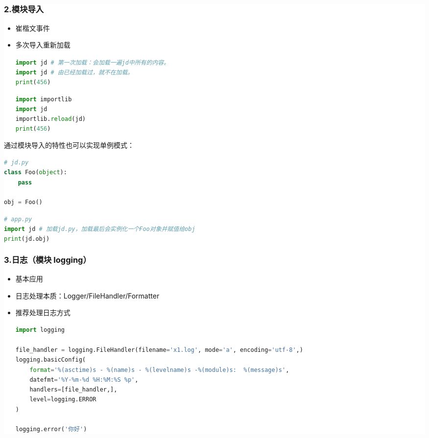 

### 2.模块导入

- 崔楷文事件

- 多次导入重新加载

  ```python
  import jd # 第一次加载：会加载一遍jd中所有的内容。
  import jd # 由已经加载过，就不在加载。
  print(456)
  ```

  ```python
  import importlib
  import jd
  importlib.reload(jd)
  print(456)
  ```

通过模块导入的特性也可以实现单例模式：

```python
# jd.py
class Foo(object):
    pass

obj = Foo()
```

```python
# app.py
import jd # 加载jd.py，加载最后会实例化一个Foo对象并赋值给obj
print(jd.obj)
```

### 3.日志（模块 logging）

- 基本应用

- 日志处理本质：Logger/FileHandler/Formatter

- 推荐处理日志方式

  ```python
  import logging
  
  file_handler = logging.FileHandler(filename='x1.log', mode='a', encoding='utf-8',)
  logging.basicConfig(
      format='%(asctime)s - %(name)s - %(levelname)s -%(module)s:  %(message)s',
      datefmt='%Y-%m-%d %H:%M:%S %p',
      handlers=[file_handler,],
      level=logging.ERROR
  )
  
  logging.error('你好')
  ```
